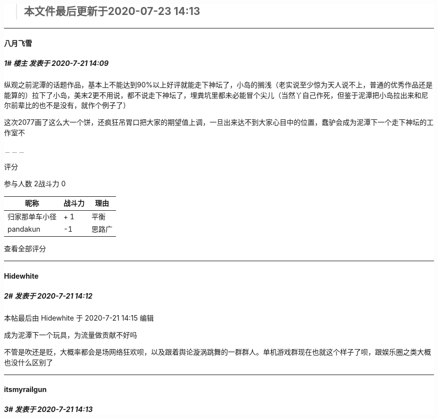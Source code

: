 > ## **本文件最后更新于2020-07-23 14:13** 



*****

####  八月飞雪  
##### 1#       楼主       发表于 2020-7-21 14:09




纵观之前泥潭的话题作品，基本上不能达到90%以上好评就能走下神坛了，小岛的搁浅（老实说至少惊为天人说不上，普通的优秀作品还是能算的）拉下了小岛，美末2更不用说，都不说走下神坛了，埋粪坑里都未必能冒个尖儿（当然丫自己作死，但鉴于泥潭把小岛拉出来和尼尔前辈比的也不是没有，就作个例子了）


这次2077画了这么大一个饼，还疯狂吊胃口把大家的期望值上调，一旦出来达不到大家心目中的位置，蠢驴会成为泥潭下一个走下神坛的工作室不



﹍﹍﹍

评分





 参与人数 2战斗力 0

|昵称|战斗力|理由|
|----|---|---|
| 归家那单车小径| + 1|平衡|
| pandakun|-1|思路广|



查看全部评分






*****

####  Hidewhite  
##### 2#       发表于 2020-7-21 14:12



 本帖最后由 Hidewhite 于 2020-7-21 14:15 编辑 

成为泥潭下一个玩具，为流量做贡献不好吗

不管是吹还是贬，大概率都会是场网络狂欢呗，以及跟着舆论漩涡跳舞的一群群人。单机游戏群现在也就这个样子了呗，跟娱乐圈之类大概也没什么区别了








*****

####  itsmyrailgun  
##### 3#       发表于 2020-7-21 14:13
